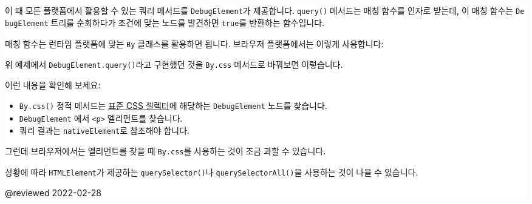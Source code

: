 이 때 모든 플랫폼에서 활용할 수 있는 쿼리 메서드를 `DebugElement`가 제공합니다.
`query()` 메서드는 매칭 함수를 인자로 받는데, 이 매칭 함수는 `DebugElement` 트리를 순회하다가 조건에 맞는 노드를 발견하면 `true`를 반환하는 함수입니다.

매칭 함수는 런타임 플랫폼에 맞는 `By` 클래스를 활용하면 됩니다.
브라우저 플랫폼에서는 이렇게 사용합니다:

<code-example path="testing/src/app/banner/banner-initial.component.spec.ts" region="import-by"></code-example>

위 예제에서 `DebugElement.query()`라고 구현했던 것을 `By.css` 메서드로 바꿔보면 이렇습니다.

<code-example path="testing/src/app/banner/banner-initial.component.spec.ts" region="v4-test-5"></code-example>

이런 내용을 확인해 보세요:

*   `By.css()` 정적 메서드는 [표준 CSS 셀렉터](https://developer.mozilla.org/docs/Web/Guide/CSS/Getting_started/Selectors 'CSS selectors')에 해당하는 `DebugElement` 노드를 찾습니다.
*   `DebugElement` 에서 `<p>` 엘리먼트를 찾습니다.
*   쿼리 결과는 `nativeElement`로 참조해야 합니다.

그런데 브라우저에서는 엘리먼트를 찾을 때 `By.css`를 사용하는 것이 조금 과할 수 있습니다.

상황에 따라 `HTMLElement`가 제공하는 `querySelector()`나 `querySelectorAll()`을 사용하는 것이 나을 수 있습니다.







@reviewed 2022-02-28
